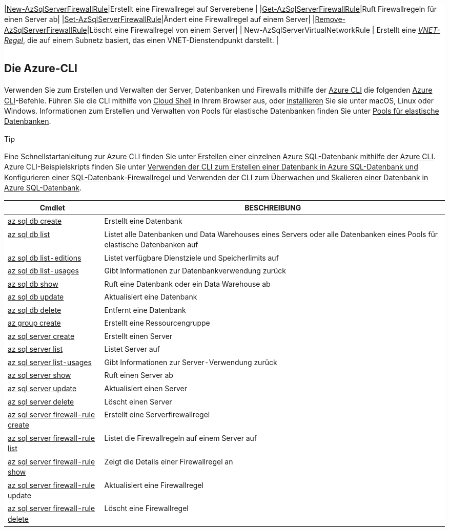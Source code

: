 |[New-AzSqlServerFirewallRule](/powershell/module/az.sql/new-azsqlserverfirewallrule)|Erstellt eine Firewallregel auf Serverebene |
|[Get-AzSqlServerFirewallRule](/powershell/module/az.sql/get-azsqlserverfirewallrule)|Ruft Firewallregeln für einen Server ab|
|[Set-AzSqlServerFirewallRule](/powershell/module/az.sql/set-azsqlserverfirewallrule)|Ändert eine Firewallregel auf einem Server|
|[Remove-AzSqlServerFirewallRule](/powershell/module/az.sql/remove-azsqlserverfirewallrule)|Löscht eine Firewallregel von einem Server|
| New-AzSqlServerVirtualNetworkRule | Erstellt eine [*VNET-Regel*](vnet-service-endpoint-rule-overview.md), die auf einem Subnetz basiert, das einen VNET-Dienstendpunkt darstellt. |

## <a name="the-azure-cli"></a>Die Azure-CLI

Verwenden Sie zum Erstellen und Verwalten der Server, Datenbanken und Firewalls mithilfe der [Azure CLI](/cli/azure) die folgenden [Azure CLI](/cli/azure/sql/db)-Befehle. Führen Sie die CLI mithilfe von [Cloud Shell](/azure/cloud-shell/overview) in Ihrem Browser aus, oder [installieren](/cli/azure/install-azure-cli) Sie sie unter macOS, Linux oder Windows. Informationen zum Erstellen und Verwalten von Pools für elastische Datenbanken finden Sie unter [Pools für elastische Datenbanken](elastic-pool-overview.md).

> [!TIP]
> Eine Schnellstartanleitung zur Azure CLI finden Sie unter [Erstellen einer einzelnen Azure SQL-Datenbank mithilfe der Azure CLI](az-cli-script-samples-content-guide.md). Azure CLI-Beispielskripts finden Sie unter [Verwenden der CLI zum Erstellen einer Datenbank in Azure SQL-Datenbank und Konfigurieren einer SQL-Datenbank-Firewallregel](scripts/create-and-configure-database-cli.md) und [Verwenden der CLI zum Überwachen und Skalieren einer Datenbank in Azure SQL-Datenbank](scripts/monitor-and-scale-database-cli.md).
>

| Cmdlet | BESCHREIBUNG |
| --- | --- |
|[az sql db create](/cli/azure/sql/db#az-sql-db-create) |Erstellt eine Datenbank|
|[az sql db list](/cli/azure/sql/db#az-sql-db-list)|Listet alle Datenbanken und Data Warehouses eines Servers oder alle Datenbanken eines Pools für elastische Datenbanken auf|
|[az sql db list-editions](/cli/azure/sql/db#az-sql-db-list-editions)|Listet verfügbare Dienstziele und Speicherlimits auf|
|[az sql db list-usages](/cli/azure/sql/db#az-sql-db-list-usages)|Gibt Informationen zur Datenbankverwendung zurück|
|[az sql db show](/cli/azure/sql/db#az-sql-db-show)|Ruft eine Datenbank oder ein Data Warehouse ab|
|[az sql db update](/cli/azure/sql/db#az-sql-db-update)|Aktualisiert eine Datenbank|
|[az sql db delete](/cli/azure/sql/db#az-sql-db-delete)|Entfernt eine Datenbank|
|[az group create](/cli/azure/group#az-group-create)|Erstellt eine Ressourcengruppe|
|[az sql server create](/cli/azure/sql/server#az-sql-server-create)|Erstellt einen Server|
|[az sql server list](/cli/azure/sql/server#az-sql-server-list)|Listet Server auf|
|[az sql server list-usages](/cli/azure/sql/server#az-sql-server-list-usages)|Gibt Informationen zur Server-Verwendung zurück|
|[az sql server show](/cli/azure/sql/server#az-sql-server-show)|Ruft einen Server ab|
|[az sql server update](/cli/azure/sql/server#az-sql-server-update)|Aktualisiert einen Server|
|[az sql server delete](/cli/azure/sql/server#az-sql-server-delete)|Löscht einen Server|
|[az sql server firewall-rule create](/cli/azure/sql/server/firewall-rule#az-sql-server-firewall-rule-create)|Erstellt eine Serverfirewallregel|
|[az sql server firewall-rule list](/cli/azure/sql/server/firewall-rule#az-sql-server-firewall-rule-list)|Listet die Firewallregeln auf einem Server auf|
|[az sql server firewall-rule show](/cli/azure/sql/server/firewall-rule#az-sql-server-firewall-rule-show)|Zeigt die Details einer Firewallregel an|
|[az sql server firewall-rule update](/cli/azure/sql/server/firewall-rule##az-sql-server-firewall-rule-update)|Aktualisiert eine Firewallregel|
|[az sql server firewall-rule delete](/cli/azure/sql/server/firewall-rule#az-sql-server-firewall-rule-delete)|Löscht eine Firewallregel|
